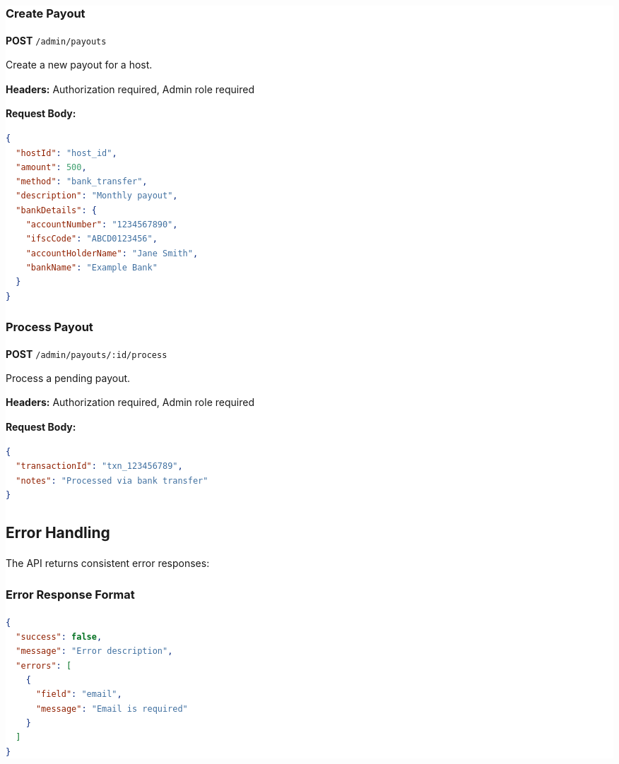 ### Create Payout

**POST** `/admin/payouts`

Create a new payout for a host.

**Headers:** Authorization required, Admin role required

**Request Body:**

```json
{
  "hostId": "host_id",
  "amount": 500,
  "method": "bank_transfer",
  "description": "Monthly payout",
  "bankDetails": {
    "accountNumber": "1234567890",
    "ifscCode": "ABCD0123456",
    "accountHolderName": "Jane Smith",
    "bankName": "Example Bank"
  }
}
```

### Process Payout

**POST** `/admin/payouts/:id/process`

Process a pending payout.

**Headers:** Authorization required, Admin role required

**Request Body:**

```json
{
  "transactionId": "txn_123456789",
  "notes": "Processed via bank transfer"
}
```

## Error Handling

The API returns consistent error responses:

### Error Response Format

```json
{
  "success": false,
  "message": "Error description",
  "errors": [
    {
      "field": "email",
      "message": "Email is required"
    }
  ]
}
```
